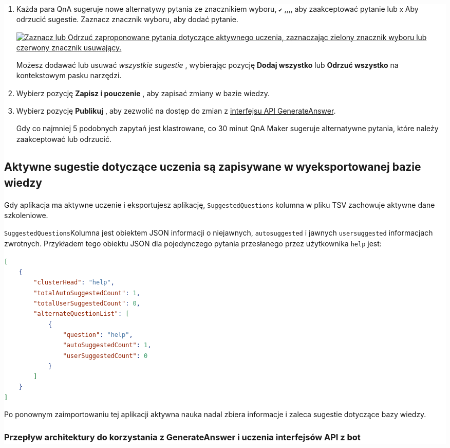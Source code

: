 1. Każda para QnA sugeruje nowe alternatywy pytania ze znacznikiem wyboru, `✔` ,,,, aby zaakceptować pytanie lub `x` Aby odrzucić sugestie. Zaznacz znacznik wyboru, aby dodać pytanie.

    [![Zaznacz lub Odrzuć zaproponowane pytania dotyczące aktywnego uczenia, zaznaczając zielony znacznik wyboru lub czerwony znacznik usuwający.](../media/improve-knowledge-base/accept-active-learning-suggestions-small.png)](../media/improve-knowledge-base/accept-active-learning-suggestions.png#lightbox)

    Możesz dodawać lub usuwać _wszystkie sugestie_ , wybierając pozycję **Dodaj wszystko** lub **Odrzuć wszystko** na kontekstowym pasku narzędzi.

1. Wybierz pozycję **Zapisz i pouczenie** , aby zapisać zmiany w bazie wiedzy.

1. Wybierz pozycję **Publikuj** , aby zezwolić na dostęp do zmian z [interfejsu API GenerateAnswer](metadata-generateanswer-usage.md#generateanswer-request-configuration).

    Gdy co najmniej 5 podobnych zapytań jest klastrowane, co 30 minut QnA Maker sugeruje alternatywne pytania, które należy zaakceptować lub odrzucić.


<a name="#score-proximity-between-knowledge-base-questions"></a>

## <a name="active-learning-suggestions-are-saved-in-the-exported-knowledge-base"></a>Aktywne sugestie dotyczące uczenia są zapisywane w wyeksportowanej bazie wiedzy

Gdy aplikacja ma aktywne uczenie i eksportujesz aplikację, `SuggestedQuestions` kolumna w pliku TSV zachowuje aktywne dane szkoleniowe.

`SuggestedQuestions`Kolumna jest obiektem JSON informacji o niejawnych, `autosuggested` i jawnych `usersuggested` informacjach zwrotnych. Przykładem tego obiektu JSON dla pojedynczego pytania przesłanego przez użytkownika `help` jest:

```JSON
[
    {
        "clusterHead": "help",
        "totalAutoSuggestedCount": 1,
        "totalUserSuggestedCount": 0,
        "alternateQuestionList": [
            {
                "question": "help",
                "autoSuggestedCount": 1,
                "userSuggestedCount": 0
            }
        ]
    }
]
```

Po ponownym zaimportowaniu tej aplikacji aktywna nauka nadal zbiera informacje i zaleca sugestie dotyczące bazy wiedzy.


### <a name="architectural-flow-for-using-generateanswer-and-train-apis-from-a-bot"></a>Przepływ architektury do korzystania z GenerateAnswer i uczenia interfejsów API z bot
